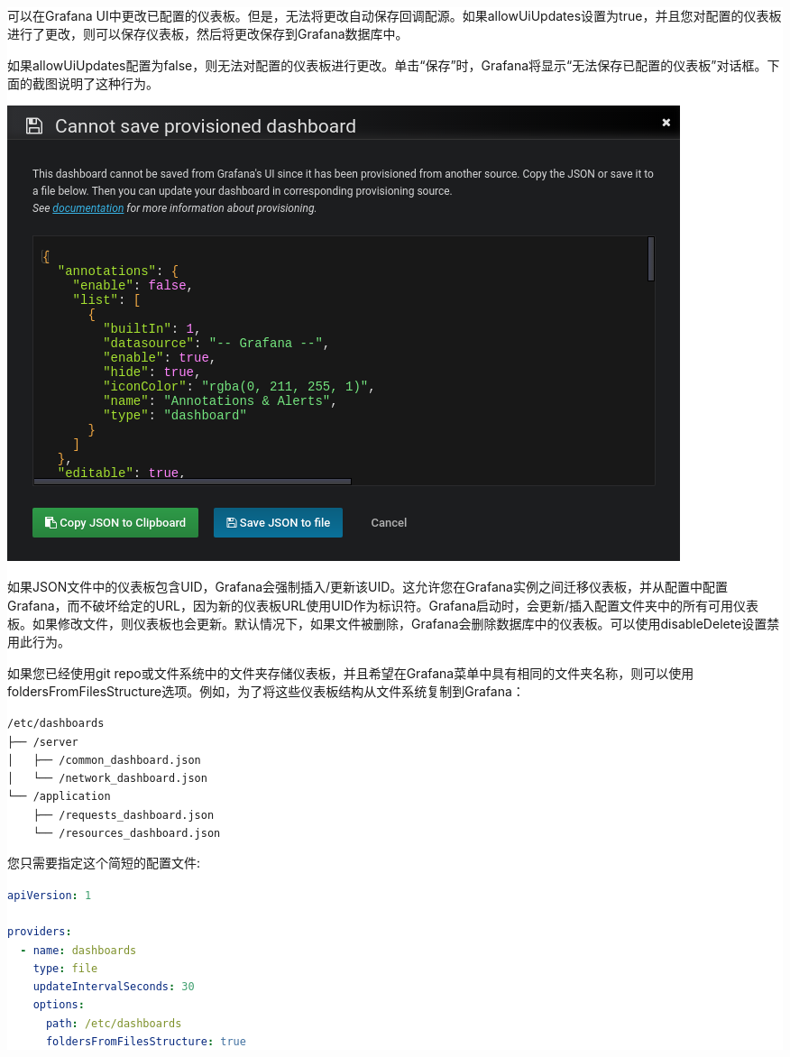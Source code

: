 可以在Grafana UI中更改已配置的仪表板。但是，无法将更改自动保存回调配源。如果allowUiUpdates设置为true，并且您对配置的仪表板进行了更改，则可以保存仪表板，然后将更改保存到Grafana数据库中。

如果allowUiUpdates配置为false，则无法对配置的仪表板进行更改。单击“保存”时，Grafana将显示“无法保存已配置的仪表板”对话框。下面的截图说明了这种行为。

![img](images/provisioning_cannot_save_dashboard.png)



如果JSON文件中的仪表板包含UID，Grafana会强制插入/更新该UID。这允许您在Grafana实例之间迁移仪表板，并从配置中配置Grafana，而不破坏给定的URL，因为新的仪表板URL使用UID作为标识符。Grafana启动时，会更新/插入配置文件夹中的所有可用仪表板。如果修改文件，则仪表板也会更新。默认情况下，如果文件被删除，Grafana会删除数据库中的仪表板。可以使用disableDelete设置禁用此行为。

如果您已经使用git repo或文件系统中的文件夹存储仪表板，并且希望在Grafana菜单中具有相同的文件夹名称，则可以使用foldersFromFilesStructure选项。例如，为了将这些仪表板结构从文件系统复制到Grafana：

```
/etc/dashboards
├── /server
│   ├── /common_dashboard.json
│   └── /network_dashboard.json
└── /application
    ├── /requests_dashboard.json
    └── /resources_dashboard.json
```

您只需要指定这个简短的配置文件:

```yaml
apiVersion: 1

providers:
  - name: dashboards
    type: file
    updateIntervalSeconds: 30
    options:
      path: /etc/dashboards
      foldersFromFilesStructure: true
```
